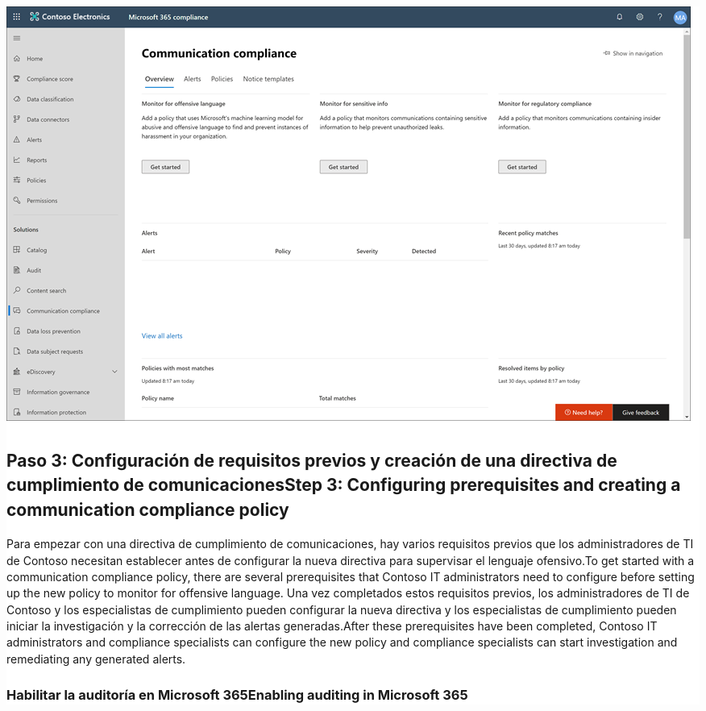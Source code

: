 ![Información general sobre el Cumplimiento de comunicaciones](../media/communication-compliance-case-overview.png)

## <a name="step-3-configuring-prerequisites-and-creating-a-communication-compliance-policy"></a><span data-ttu-id="e64e9-209">Paso 3: Configuración de requisitos previos y creación de una directiva de cumplimiento de comunicaciones</span><span class="sxs-lookup"><span data-stu-id="e64e9-209">Step 3: Configuring prerequisites and creating a communication compliance policy</span></span>

<span data-ttu-id="e64e9-210">Para empezar con una directiva de cumplimiento de comunicaciones, hay varios requisitos previos que los administradores de TI de Contoso necesitan establecer antes de configurar la nueva directiva para supervisar el lenguaje ofensivo.</span><span class="sxs-lookup"><span data-stu-id="e64e9-210">To get started with a communication compliance policy, there are several prerequisites that Contoso IT administrators need to configure before setting up the new policy to monitor for offensive language.</span></span> <span data-ttu-id="e64e9-211">Una vez completados estos requisitos previos, los administradores de TI de Contoso y los especialistas de cumplimiento pueden configurar la nueva directiva y los especialistas de cumplimiento pueden iniciar la investigación y la corrección de las alertas generadas.</span><span class="sxs-lookup"><span data-stu-id="e64e9-211">After these prerequisites have been completed, Contoso IT administrators and compliance specialists can configure the new policy and compliance specialists can start investigation and remediating any generated alerts.</span></span>

### <a name="enabling-auditing-in-microsoft-365"></a><span data-ttu-id="e64e9-212">Habilitar la auditoría en Microsoft 365</span><span class="sxs-lookup"><span data-stu-id="e64e9-212">Enabling auditing in Microsoft 365</span></span>

